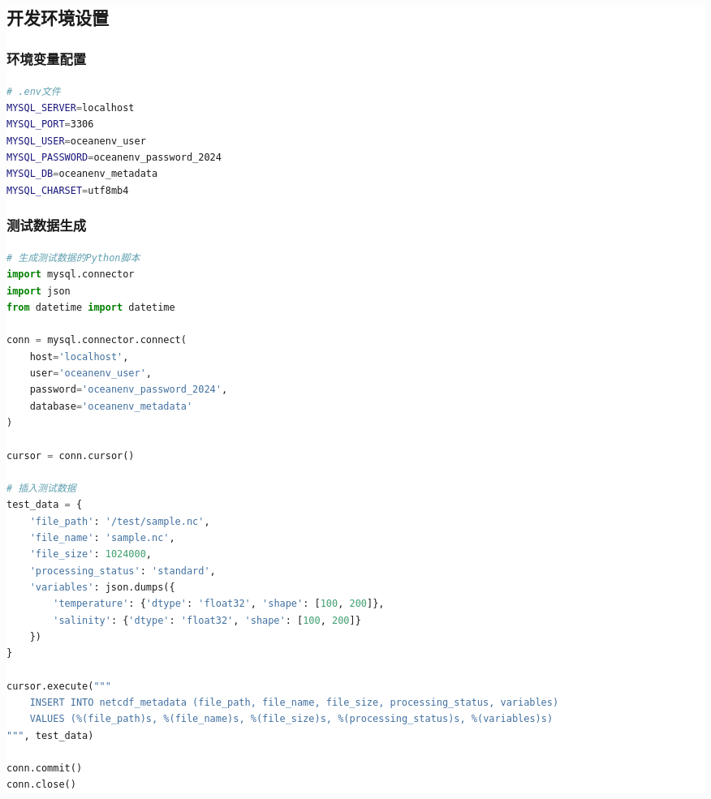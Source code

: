 ## 开发环境设置

### 环境变量配置

```bash
# .env文件
MYSQL_SERVER=localhost
MYSQL_PORT=3306
MYSQL_USER=oceanenv_user
MYSQL_PASSWORD=oceanenv_password_2024
MYSQL_DB=oceanenv_metadata
MYSQL_CHARSET=utf8mb4
```

### 测试数据生成

```python
# 生成测试数据的Python脚本
import mysql.connector
import json
from datetime import datetime

conn = mysql.connector.connect(
    host='localhost',
    user='oceanenv_user',
    password='oceanenv_password_2024',
    database='oceanenv_metadata'
)

cursor = conn.cursor()

# 插入测试数据
test_data = {
    'file_path': '/test/sample.nc',
    'file_name': 'sample.nc',
    'file_size': 1024000,
    'processing_status': 'standard',
    'variables': json.dumps({
        'temperature': {'dtype': 'float32', 'shape': [100, 200]},
        'salinity': {'dtype': 'float32', 'shape': [100, 200]}
    })
}

cursor.execute("""
    INSERT INTO netcdf_metadata (file_path, file_name, file_size, processing_status, variables)
    VALUES (%(file_path)s, %(file_name)s, %(file_size)s, %(processing_status)s, %(variables)s)
""", test_data)

conn.commit()
conn.close()
```
